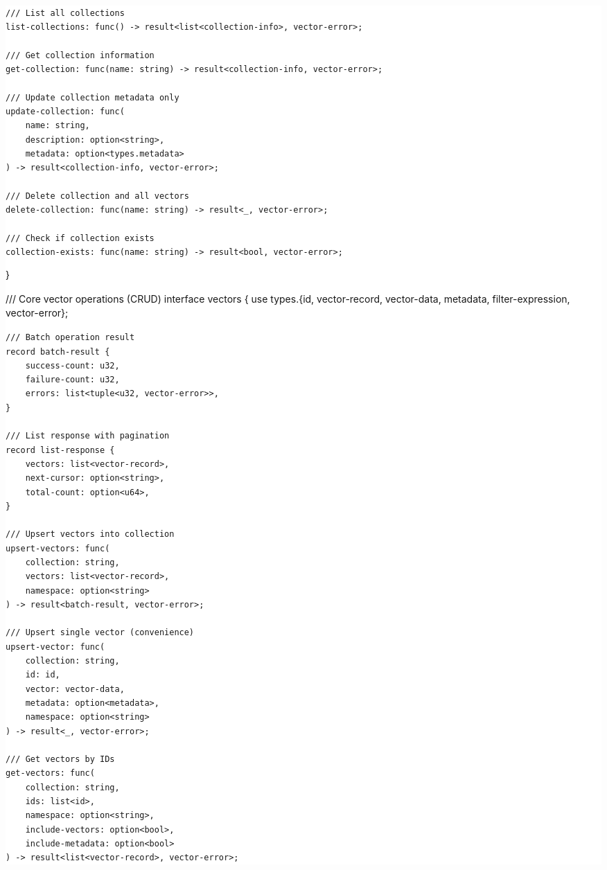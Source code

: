     /// List all collections
    list-collections: func() -> result<list<collection-info>, vector-error>;
    
    /// Get collection information
    get-collection: func(name: string) -> result<collection-info, vector-error>;
    
    /// Update collection metadata only
    update-collection: func(
        name: string,
        description: option<string>,
        metadata: option<types.metadata>
    ) -> result<collection-info, vector-error>;
    
    /// Delete collection and all vectors
    delete-collection: func(name: string) -> result<_, vector-error>;
    
    /// Check if collection exists
    collection-exists: func(name: string) -> result<bool, vector-error>;
}

/// Core vector operations (CRUD)
interface vectors {
    use types.{id, vector-record, vector-data, metadata, filter-expression, vector-error};
    
    /// Batch operation result
    record batch-result {
        success-count: u32,
        failure-count: u32,
        errors: list<tuple<u32, vector-error>>,
    }
    
    /// List response with pagination
    record list-response {
        vectors: list<vector-record>,
        next-cursor: option<string>,
        total-count: option<u64>,
    }
    
    /// Upsert vectors into collection
    upsert-vectors: func(
        collection: string,
        vectors: list<vector-record>,
        namespace: option<string>
    ) -> result<batch-result, vector-error>;
    
    /// Upsert single vector (convenience)
    upsert-vector: func(
        collection: string,
        id: id,
        vector: vector-data,
        metadata: option<metadata>,
        namespace: option<string>
    ) -> result<_, vector-error>;
    
    /// Get vectors by IDs
    get-vectors: func(
        collection: string,
        ids: list<id>,
        namespace: option<string>,
        include-vectors: option<bool>,
        include-metadata: option<bool>
    ) -> result<list<vector-record>, vector-error>;
    
